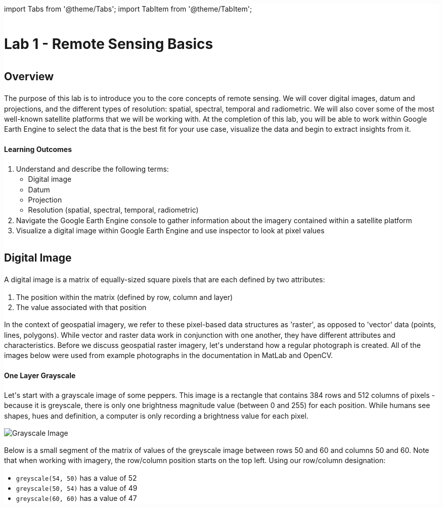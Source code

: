 import Tabs from '@theme/Tabs';
import TabItem from '@theme/TabItem';

# Lab 1 - Remote Sensing Basics

## Overview

The purpose of this lab is to introduce you to the core concepts of remote sensing. We will cover digital images, datum and projections, and the different types of resolution: spatial, spectral, temporal and radiometric. We will also cover some of the most well-known satellite platforms that we will be working with. At the completion of this lab, you will be able to work within Google Earth Engine to select the data that is the best fit for your use case, visualize the data and begin to extract insights from it.

#### Learning Outcomes

1. Understand and describe the following terms:
   - Digital image
   - Datum
   - Projection
   - Resolution (spatial, spectral, temporal, radiometric)
2. Navigate the Google Earth Engine console to gather information about the imagery contained within a satellite platform
3. Visualize a digital image within Google Earth Engine and use inspector to look at pixel values

## Digital Image

A digital image is a matrix of equally-sized square pixels that are each defined by two attributes:

1. The position within the matrix (defined by row, column and layer)
2. The value associated with that position

In the context of geospatial imagery, we refer to these pixel-based data structures as 'raster', as opposed to 'vector' data (points, lines, polygons). While vector and raster data work in conjunction with one another, they have different attributes and characteristics. Before we discuss geospatial raster imagery, let's understand how a regular photograph is created. All of the images below were used from example photographs in the documentation in MatLab and OpenCV. 

#### One Layer Grayscale

Let's start with a grayscale image of some peppers. This image is a rectangle that contains 384 rows and 512 columns of pixels - because it is greyscale, there is only one brightness magnitude value (between 0 and 255) for each position. While humans see shapes, hues and definition, a computer is only recording a brightness value for each pixel. 

![Grayscale Image](https://loz-webimages.s3.amazonaws.com/GEE_Labs/B01-01.png)

Below is a small segment of the matrix of values of the greyscale image between rows 50 and 60 and columns 50 and 60. Note that when working with imagery, the row/column position starts on the top left. Using our row/column designation:

* `greyscale(54, 50)`  has a value of 52
* `greyscale(50, 54)` has a value of 49
* `greyscale(60, 60)` has a value of 47
